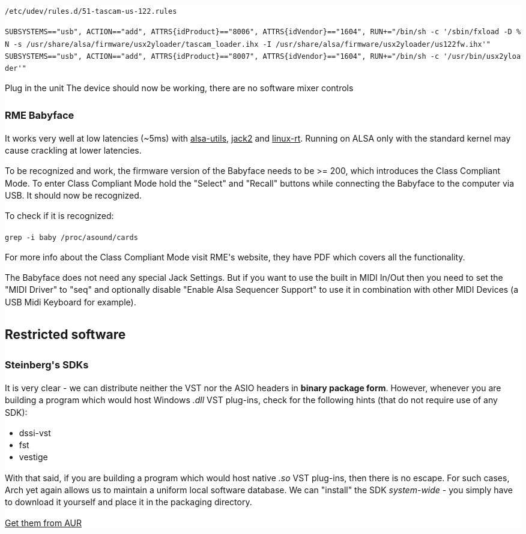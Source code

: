  `/etc/udev/rules.d/51-tascam-us-122.rules` 
```
SUBSYSTEMS=="usb", ACTION=="add", ATTRS{idProduct}=="8006", ATTRS{idVendor}=="1604", RUN+="/bin/sh -c '/sbin/fxload -D %N -s /usr/share/alsa/firmware/usx2yloader/tascam_loader.ihx -I /usr/share/alsa/firmware/usx2yloader/us122fw.ihx'"
SUBSYSTEMS=="usb", ACTION=="add", ATTRS{idProduct}=="8007", ATTRS{idVendor}=="1604", RUN+="/bin/sh -c '/usr/bin/usx2yloader'"

```

Plug in the unit The device should now be working, there are no software mixer controls

### RME Babyface

It works very well at low latencies (~5ms) with [alsa-utils](https://www.archlinux.org/packages/?name=alsa-utils), [jack2](https://www.archlinux.org/packages/?name=jack2) and [linux-rt](https://aur.archlinux.org/packages/linux-rt/). Running on ALSA only with the standard kernel may cause crackling at lower latencies.

To be recognized and work, the firmware version of the Babyface needs to be >= 200, which introduces the Class Compliant Mode. To enter Class Compliant Mode hold the "Select" and "Recall" buttons while connecting the Babyface to the computer via USB. It should now be recognized.

To check if it is recognized:

```
grep -i baby /proc/asound/cards

```

For more info about the Class Compliant Mode visit RME's website, they have PDF which covers all the functionality.

The Babyface does not need any special Jack Settings. But if you want to use the built in MIDI In/Out then you need to set the "MIDI Driver" to "seq" and optionally disable "Enable Alsa Sequencer Support" to use it in combination with other MIDI Devices (a USB Midi Keyboard for example).

## Restricted software

### Steinberg's SDKs

It is very clear - we can distribute neither the VST nor the ASIO headers in **binary package form**. However, whenever you are building a program which would host Windows *.dll* VST plug-ins, check for the following hints (that do not require use of any SDK):

*   dssi-vst
*   fst
*   vestige

With that said, if you are building a program which would host native *.so* VST plug-ins, then there is no escape. For such cases, Arch yet again allows us to maintain a uniform local software database. We can "install" the SDK *system-wide* - you simply have to download it yourself and place it in the packaging directory.

[Get them from AUR](https://aur.archlinux.org/packages.php?O=0&K=steinberg-&do_Search=Go)
